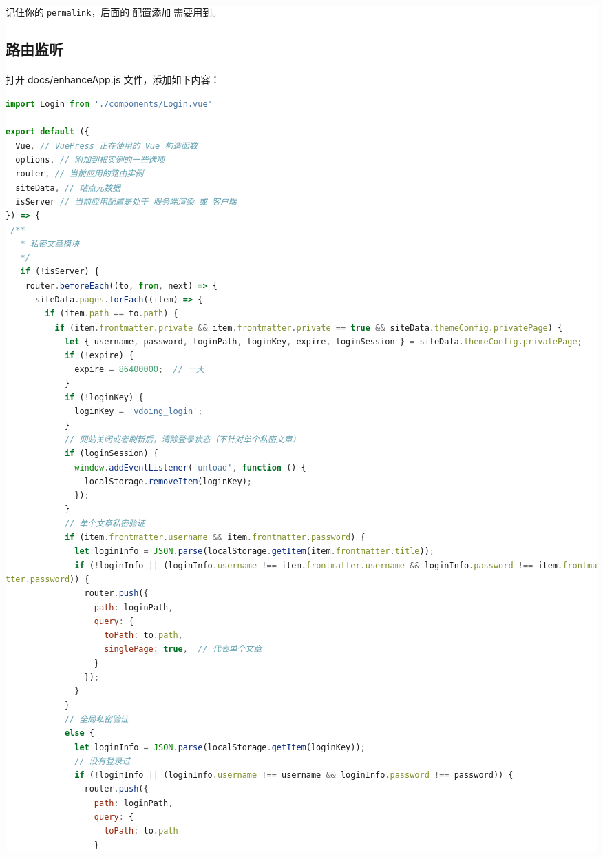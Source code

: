 记住你的 `permalink`，后面的 [配置添加](#配置添加) 需要用到。

## 路由监听

打开 docs/enhanceApp.js 文件，添加如下内容：

```js
import Login from './components/Login.vue'

export default ({
  Vue, // VuePress 正在使用的 Vue 构造函数
  options, // 附加到根实例的一些选项
  router, // 当前应用的路由实例
  siteData, // 站点元数据
  isServer // 当前应用配置是处于 服务端渲染 或 客户端
}) => {
 /**
   * 私密文章模块
   */
   if (!isServer) {
    router.beforeEach((to, from, next) => {
      siteData.pages.forEach((item) => {
        if (item.path == to.path) {
          if (item.frontmatter.private && item.frontmatter.private == true && siteData.themeConfig.privatePage) {
            let { username, password, loginPath, loginKey, expire, loginSession } = siteData.themeConfig.privatePage;
            if (!expire) {
              expire = 86400000;  // 一天
            }
            if (!loginKey) {
              loginKey = 'vdoing_login';
            }
            // 网站关闭或者刷新后，清除登录状态（不针对单个私密文章）
            if (loginSession) {
              window.addEventListener('unload', function () {
                localStorage.removeItem(loginKey);
              });
            }
            // 单个文章私密验证
            if (item.frontmatter.username && item.frontmatter.password) {
              let loginInfo = JSON.parse(localStorage.getItem(item.frontmatter.title));
              if (!loginInfo || (loginInfo.username !== item.frontmatter.username && loginInfo.password !== item.frontmatter.password)) {
                router.push({
                  path: loginPath,
                  query: {
                    toPath: to.path,
                    singlePage: true,  // 代表单个文章
                  }
                });
              }
            }
            // 全局私密验证
            else {
              let loginInfo = JSON.parse(localStorage.getItem(loginKey));
              // 没有登录过
              if (!loginInfo || (loginInfo.username !== username && loginInfo.password !== password)) {
                router.push({
                  path: loginPath,
                  query: {
                    toPath: to.path
                  }
```